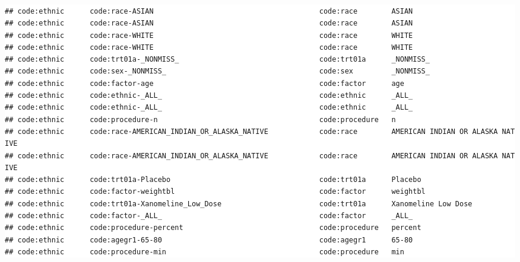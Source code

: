     ## code:ethnic      code:race-ASIAN                                       code:race        ASIAN                                     
    ## code:ethnic      code:race-ASIAN                                       code:race        ASIAN                                     
    ## code:ethnic      code:race-WHITE                                       code:race        WHITE                                     
    ## code:ethnic      code:race-WHITE                                       code:race        WHITE                                     
    ## code:ethnic      code:trt01a-_NONMISS_                                 code:trt01a      _NONMISS_                                 
    ## code:ethnic      code:sex-_NONMISS_                                    code:sex         _NONMISS_                                 
    ## code:ethnic      code:factor-age                                       code:factor      age                                       
    ## code:ethnic      code:ethnic-_ALL_                                     code:ethnic      _ALL_                                     
    ## code:ethnic      code:ethnic-_ALL_                                     code:ethnic      _ALL_                                     
    ## code:ethnic      code:procedure-n                                      code:procedure   n                                         
    ## code:ethnic      code:race-AMERICAN_INDIAN_OR_ALASKA_NATIVE            code:race        AMERICAN INDIAN OR ALASKA NATIVE          
    ## code:ethnic      code:race-AMERICAN_INDIAN_OR_ALASKA_NATIVE            code:race        AMERICAN INDIAN OR ALASKA NATIVE          
    ## code:ethnic      code:trt01a-Placebo                                   code:trt01a      Placebo                                   
    ## code:ethnic      code:factor-weightbl                                  code:factor      weightbl                                  
    ## code:ethnic      code:trt01a-Xanomeline_Low_Dose                       code:trt01a      Xanomeline Low Dose                       
    ## code:ethnic      code:factor-_ALL_                                     code:factor      _ALL_                                     
    ## code:ethnic      code:procedure-percent                                code:procedure   percent                                   
    ## code:ethnic      code:agegr1-65-80                                     code:agegr1      65-80                                     
    ## code:ethnic      code:procedure-min                                    code:procedure   min                                       